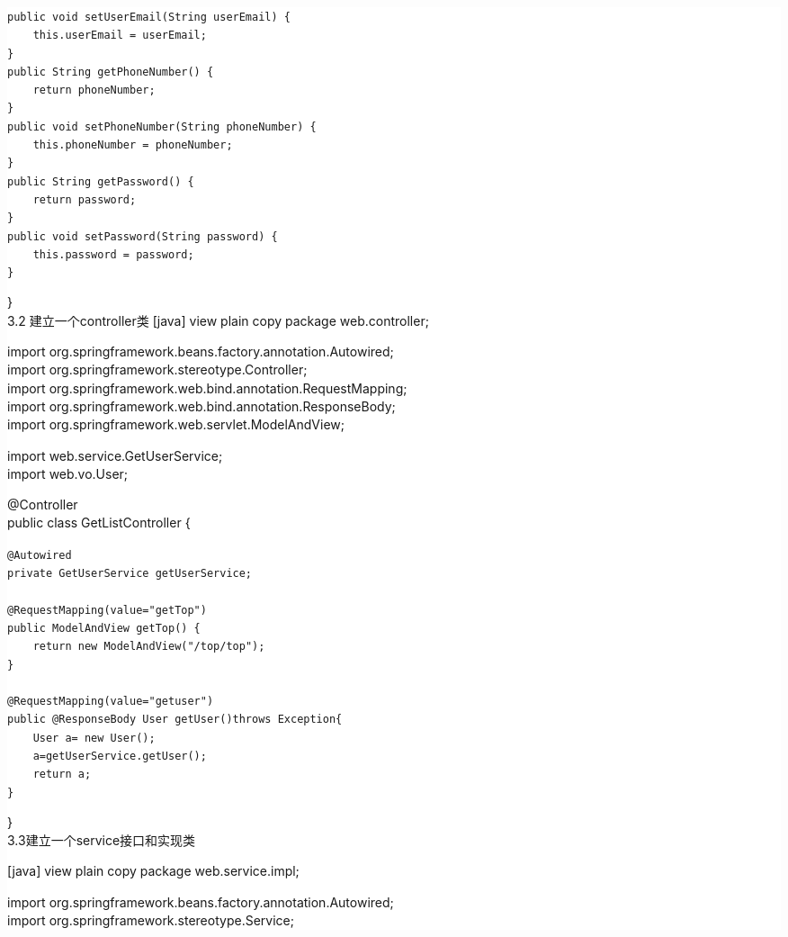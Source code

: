     public void setUserEmail(String userEmail) {  
        this.userEmail = userEmail;  
    }  
    public String getPhoneNumber() {  
        return phoneNumber;  
    }  
    public void setPhoneNumber(String phoneNumber) {  
        this.phoneNumber = phoneNumber;  
    }  
    public String getPassword() {  
        return password;  
    }  
    public void setPassword(String password) {  
        this.password = password;  
    }  
}  
3.2 建立一个controller类
[java] view plain copy
package web.controller;  
  
import org.springframework.beans.factory.annotation.Autowired;  
import org.springframework.stereotype.Controller;  
import org.springframework.web.bind.annotation.RequestMapping;  
import org.springframework.web.bind.annotation.ResponseBody;  
import org.springframework.web.servlet.ModelAndView;  
  
import web.service.GetUserService;  
import web.vo.User;  
  
@Controller  
public class GetListController {  
      
    @Autowired  
    private GetUserService getUserService;  
      
    @RequestMapping(value="getTop")  
    public ModelAndView getTop() {  
        return new ModelAndView("/top/top");  
    }  
      
    @RequestMapping(value="getuser")      
    public @ResponseBody User getUser()throws Exception{  
        User a= new User();  
        a=getUserService.getUser();  
        return a;  
    }     
}  
3.3建立一个service接口和实现类

[java] view plain copy
package web.service.impl;  
  
import org.springframework.beans.factory.annotation.Autowired;  
import org.springframework.stereotype.Service;  
  